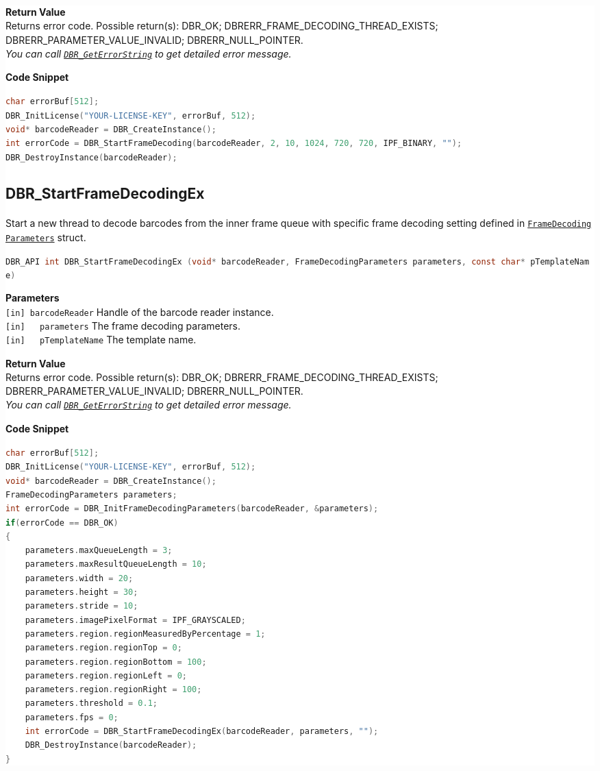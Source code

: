 **Return Value**  
Returns error code. Possible return(s): DBR_OK; DBRERR_FRAME_DECODING_THREAD_EXISTS; DBRERR_PARAMETER_VALUE_INVALID; DBRERR_NULL_POINTER.  
*You can call [`DBR_GetErrorString`](general.md#dbr_geterrorstring) to get detailed error message.*

**Code Snippet**  
```c
char errorBuf[512];
DBR_InitLicense("YOUR-LICENSE-KEY", errorBuf, 512);
void* barcodeReader = DBR_CreateInstance();
int errorCode = DBR_StartFrameDecoding(barcodeReader, 2, 10, 1024, 720, 720, IPF_BINARY, "");
DBR_DestroyInstance(barcodeReader);
```







## DBR_StartFrameDecodingEx
Start a new thread to decode barcodes from the inner frame queue with specific frame decoding setting defined in [`FrameDecodingParameters`]() struct.

```c
DBR_API int DBR_StartFrameDecodingEx (void* barcodeReader, FrameDecodingParameters parameters, const char* pTemplateName)	
```   

**Parameters**  
`[in] barcodeReader` Handle of the barcode reader instance.  
`[in]	parameters` The frame decoding parameters.  
`[in]	pTemplateName` The template name.  

**Return Value**  
Returns error code. Possible return(s): DBR_OK; DBRERR_FRAME_DECODING_THREAD_EXISTS; DBRERR_PARAMETER_VALUE_INVALID; DBRERR_NULL_POINTER.  
*You can call [`DBR_GetErrorString`](general.md#dbr_geterrorstring) to get detailed error message.*

**Code Snippet**  
```c
char errorBuf[512];
DBR_InitLicense("YOUR-LICENSE-KEY", errorBuf, 512);
void* barcodeReader = DBR_CreateInstance();
FrameDecodingParameters parameters;
int errorCode = DBR_InitFrameDecodingParameters(barcodeReader, &parameters);
if(errorCode == DBR_OK)
{
    parameters.maxQueueLength = 3;
    parameters.maxResultQueueLength = 10;
    parameters.width = 20;
    parameters.height = 30;
    parameters.stride = 10;
    parameters.imagePixelFormat = IPF_GRAYSCALED;
    parameters.region.regionMeasuredByPercentage = 1;
    parameters.region.regionTop = 0;
    parameters.region.regionBottom = 100;
    parameters.region.regionLeft = 0;
    parameters.region.regionRight = 100;
    parameters.threshold = 0.1;
    parameters.fps = 0;
    int errorCode = DBR_StartFrameDecodingEx(barcodeReader, parameters, "");
    DBR_DestroyInstance(barcodeReader);
}
```
